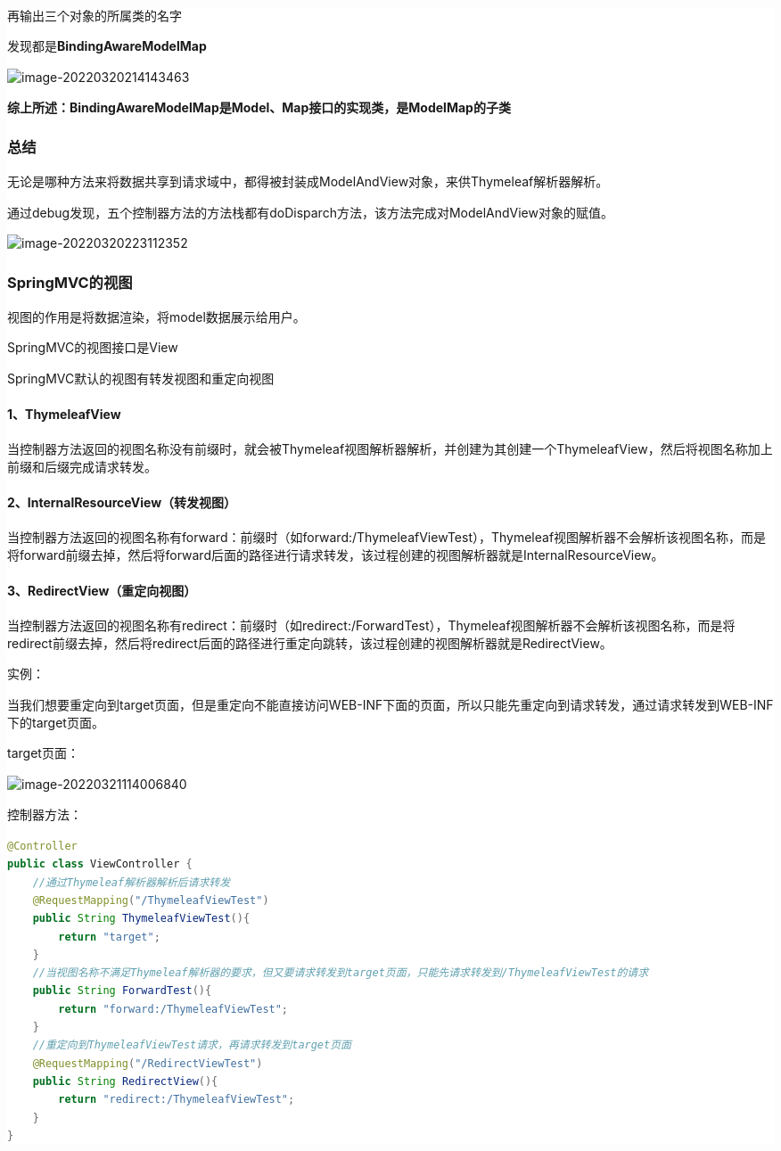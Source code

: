 再输出三个对象的所属类的名字

发现都是**BindingAwareModelMap**

![image-20220320214143463](C:\Users\鹤\AppData\Roaming\Typora\typora-user-images\image-20220320214143463.png)

**综上所述：BindingAwareModelMap是Model、Map接口的实现类，是ModelMap的子类**

### 总结

无论是哪种方法来将数据共享到请求域中，都得被封装成ModelAndView对象，来供Thymeleaf解析器解析。

通过debug发现，五个控制器方法的方法栈都有doDisparch方法，该方法完成对ModelAndView对象的赋值。

![image-20220320223112352](C:\Users\鹤\AppData\Roaming\Typora\typora-user-images\image-20220320223112352.png)

### SpringMVC的视图

视图的作用是将数据渲染，将model数据展示给用户。

SpringMVC的视图接口是View

SpringMVC默认的视图有转发视图和重定向视图

#### 1、ThymeleafView

​	当控制器方法返回的视图名称没有前缀时，就会被Thymeleaf视图解析器解析，并创建为其创建一个ThymeleafView，然后将视图名称加上前缀和后缀完成请求转发。

#### 2、InternalResourceView（转发视图）

​		当控制器方法返回的视图名称有forward：前缀时（如forward:/ThymeleafViewTest），Thymeleaf视图解析器不会解析该视图名称，而是将forward前缀去掉，然后将forward后面的路径进行请求转发，该过程创建的视图解析器就是InternalResourceView。

#### 3、RedirectView（重定向视图）

​	当控制器方法返回的视图名称有redirect：前缀时（如redirect:/ForwardTest），Thymeleaf视图解析器不会解析该视图名称，而是将redirect前缀去掉，然后将redirect后面的路径进行重定向跳转，该过程创建的视图解析器就是RedirectView。

实例：

当我们想要重定向到target页面，但是重定向不能直接访问WEB-INF下面的页面，所以只能先重定向到请求转发，通过请求转发到WEB-INF下的target页面。

target页面：

![image-20220321114006840](C:\Users\鹤\AppData\Roaming\Typora\typora-user-images\image-20220321114006840.png)

控制器方法：

```java
@Controller
public class ViewController {
    //通过Thymeleaf解析器解析后请求转发
    @RequestMapping("/ThymeleafViewTest")
    public String ThymeleafViewTest(){
        return "target";
    }
    //当视图名称不满足Thymeleaf解析器的要求，但又要请求转发到target页面，只能先请求转发到/ThymeleafViewTest的请求
    public String ForwardTest(){
        return "forward:/ThymeleafViewTest";
    }
    //重定向到ThymeleafViewTest请求，再请求转发到target页面
    @RequestMapping("/RedirectViewTest")
    public String RedirectView(){
        return "redirect:/ThymeleafViewTest";
    }
}
```
